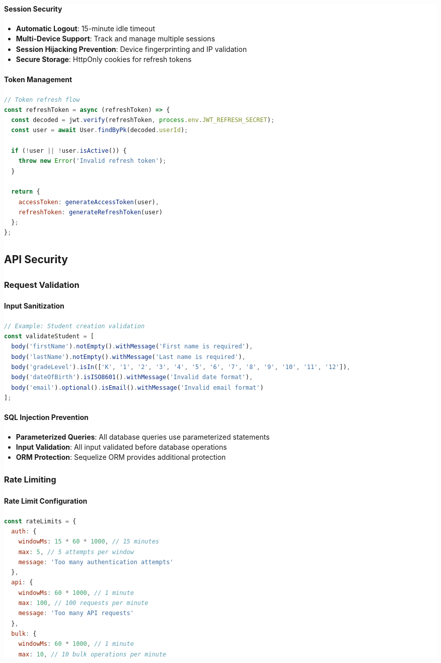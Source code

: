 #### Session Security
- **Automatic Logout**: 15-minute idle timeout
- **Multi-Device Support**: Track and manage multiple sessions
- **Session Hijacking Prevention**: Device fingerprinting and IP validation
- **Secure Storage**: HttpOnly cookies for refresh tokens

#### Token Management
```javascript
// Token refresh flow
const refreshToken = async (refreshToken) => {
  const decoded = jwt.verify(refreshToken, process.env.JWT_REFRESH_SECRET);
  const user = await User.findByPk(decoded.userId);
  
  if (!user || !user.isActive()) {
    throw new Error('Invalid refresh token');
  }
  
  return {
    accessToken: generateAccessToken(user),
    refreshToken: generateRefreshToken(user)
  };
};
```

## API Security

### Request Validation

#### Input Sanitization
```javascript
// Example: Student creation validation
const validateStudent = [
  body('firstName').notEmpty().withMessage('First name is required'),
  body('lastName').notEmpty().withMessage('Last name is required'),
  body('gradeLevel').isIn(['K', '1', '2', '3', '4', '5', '6', '7', '8', '9', '10', '11', '12']),
  body('dateOfBirth').isISO8601().withMessage('Invalid date format'),
  body('email').optional().isEmail().withMessage('Invalid email format')
];
```

#### SQL Injection Prevention
- **Parameterized Queries**: All database queries use parameterized statements
- **Input Validation**: All input validated before database operations
- **ORM Protection**: Sequelize ORM provides additional protection

### Rate Limiting

#### Rate Limit Configuration
```javascript
const rateLimits = {
  auth: {
    windowMs: 15 * 60 * 1000, // 15 minutes
    max: 5, // 5 attempts per window
    message: 'Too many authentication attempts'
  },
  api: {
    windowMs: 60 * 1000, // 1 minute
    max: 100, // 100 requests per minute
    message: 'Too many API requests'
  },
  bulk: {
    windowMs: 60 * 1000, // 1 minute
    max: 10, // 10 bulk operations per minute
```